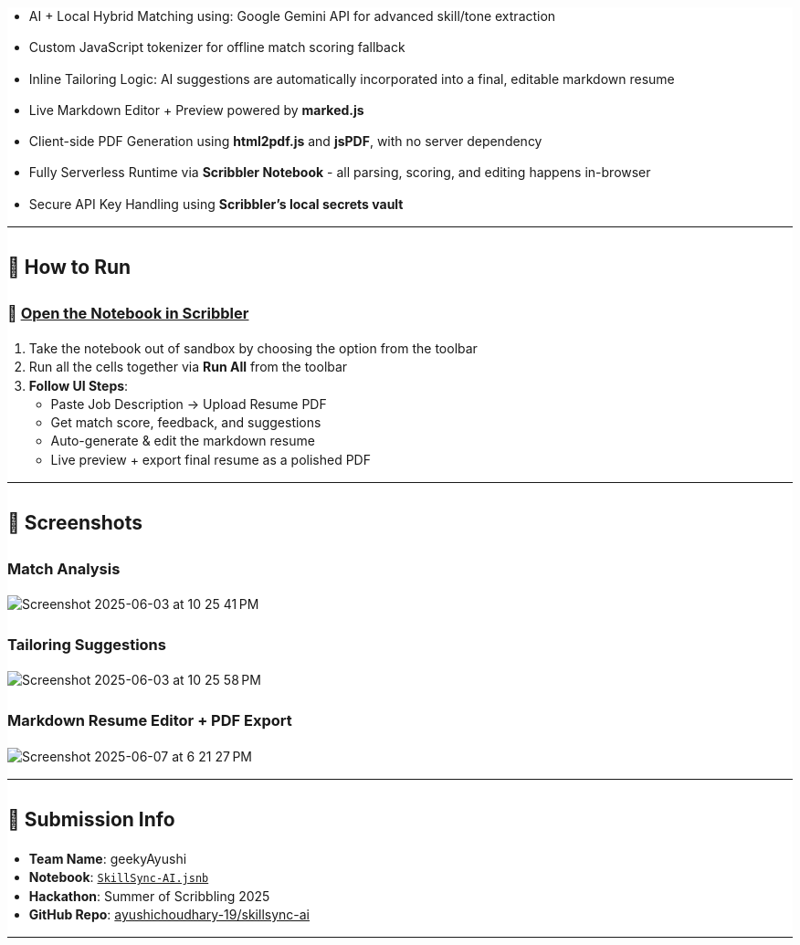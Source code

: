 - AI + Local Hybrid Matching using: Google Gemini API for advanced skill/tone extraction

- Custom JavaScript tokenizer for offline match scoring fallback

- Inline Tailoring Logic: AI suggestions are automatically incorporated into a final, editable markdown resume

- Live Markdown Editor + Preview powered by **marked.js**

- Client-side PDF Generation using **html2pdf.js** and **jsPDF**, with no server dependency

- Fully Serverless Runtime via **Scribbler Notebook** - all parsing, scoring, and editing happens in-browser

- Secure API Key Handling using **Scribbler’s local secrets vault**

---

## 🧪 How to Run

### 📎 [Open the Notebook in Scribbler](https://app.scribbler.live/?jsnb=github:ayushichoudhary-19/skillsync-ai/SkillSync-AI.jsnb)

1. Take the notebook out of sandbox by choosing the option from the toolbar  
2. Run all the cells together via **Run All** from the toolbar  
3. **Follow UI Steps**:  
   - Paste Job Description → Upload Resume PDF  
   - Get match score, feedback, and suggestions  
   - Auto-generate & edit the markdown resume  
   - Live preview + export final resume as a polished PDF

---

## 📸 Screenshots

### Match Analysis  
<img width="1201" alt="Screenshot 2025-06-03 at 10 25 41 PM" src="https://github.com/user-attachments/assets/debf5edd-51c1-42ce-991d-97e72c416e6d" />

### Tailoring Suggestions  
<img width="1196" alt="Screenshot 2025-06-03 at 10 25 58 PM" src="https://github.com/user-attachments/assets/d036848d-16bd-42ba-9c2f-6cb703d9f9b7" />

### Markdown Resume Editor + PDF Export  
<img width="1207" alt="Screenshot 2025-06-07 at 6 21 27 PM" src="https://github.com/user-attachments/assets/c880d5f5-41e4-444d-9224-eef545bd62c6" />

---

## 📝 Submission Info

- **Team Name**: geekyAyushi  
- **Notebook**: [`SkillSync-AI.jsnb`](https://app.scribbler.live/?jsnb=github:ayushichoudhary-19/skillsync-ai/SkillSync-AI.jsnb)  
- **Hackathon**: Summer of Scribbling 2025  
- **GitHub Repo**: [ayushichoudhary-19/skillsync-ai](https://github.com/ayushichoudhary-19/skillsync-ai)

---